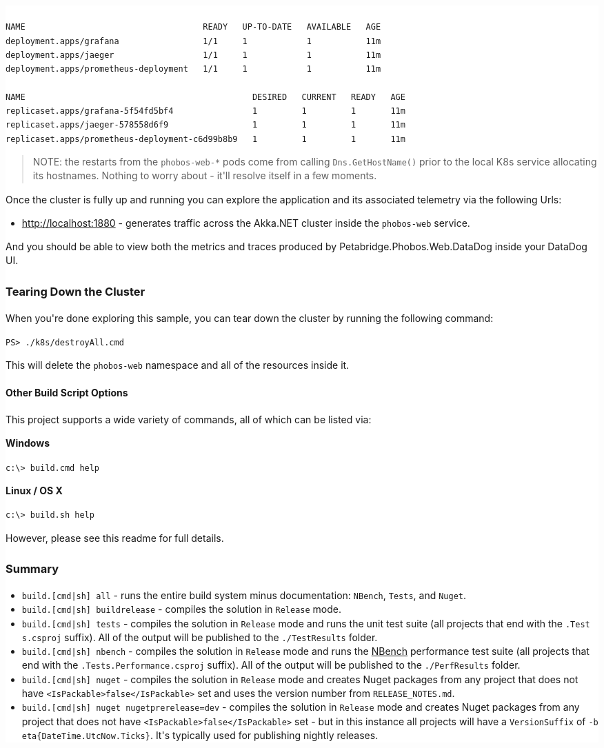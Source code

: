 ```

NAME                                    READY   UP-TO-DATE   AVAILABLE   AGE
deployment.apps/grafana                 1/1     1            1           11m
deployment.apps/jaeger                  1/1     1            1           11m
deployment.apps/prometheus-deployment   1/1     1            1           11m

NAME                                              DESIRED   CURRENT   READY   AGE
replicaset.apps/grafana-5f54fd5bf4                1         1         1       11m
replicaset.apps/jaeger-578558d6f9                 1         1         1       11m
replicaset.apps/prometheus-deployment-c6d99b8b9   1         1         1       11m
```

> NOTE: the restarts from the `phobos-web-*` pods come from calling `Dns.GetHostName()` prior to the local K8s service allocating its hostnames. Nothing to worry about - it'll resolve itself in a few moments.

Once the cluster is fully up and running you can explore the application and its associated telemetry via the following Urls:

* [http://localhost:1880](http://localhost:1880) - generates traffic across the Akka.NET cluster inside the `phobos-web` service.

And you should be able to view both the metrics and traces produced by Petabridge.Phobos.Web.DataDog inside your DataDog UI.

### Tearing Down the Cluster
When you're done exploring this sample, you can tear down the cluster by running the following command:

```
PS> ./k8s/destroyAll.cmd
```

This will delete the `phobos-web` namespace and all of the resources inside it.

#### Other Build Script Options
This project supports a wide variety of commands, all of which can be listed via:

**Windows**
```
c:\> build.cmd help
```

**Linux / OS X**
```
c:\> build.sh help
```

However, please see this readme for full details.

### Summary

* `build.[cmd|sh] all` - runs the entire build system minus documentation: `NBench`, `Tests`, and `Nuget`.
* `build.[cmd|sh] buildrelease` - compiles the solution in `Release` mode.
* `build.[cmd|sh] tests` - compiles the solution in `Release` mode and runs the unit test suite (all projects that end with the `.Tests.csproj` suffix). All of the output will be published to the `./TestResults` folder.
* `build.[cmd|sh] nbench` - compiles the solution in `Release` mode and runs the [NBench](https://nbench.io/) performance test suite (all projects that end with the `.Tests.Performance.csproj` suffix). All of the output will be published to the `./PerfResults` folder.
* `build.[cmd|sh] nuget` - compiles the solution in `Release` mode and creates Nuget packages from any project that does not have `<IsPackable>false</IsPackable>` set and uses the version number from `RELEASE_NOTES.md`.
* `build.[cmd|sh] nuget nugetprerelease=dev` - compiles the solution in `Release` mode and creates Nuget packages from any project that does not have `<IsPackable>false</IsPackable>` set - but in this instance all projects will have a `VersionSuffix` of `-beta{DateTime.UtcNow.Ticks}`. It's typically used for publishing nightly releases.